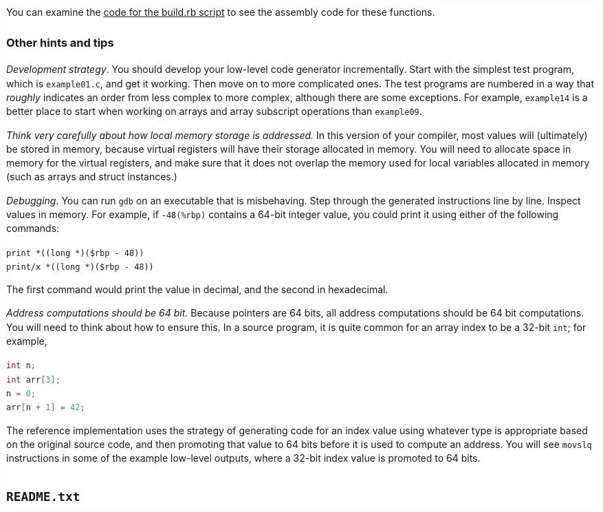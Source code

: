 You can examine the
[code for the build.rb script](https://github.com/jhucompilers/fall2024-tests/blob/main/assign04/build.rb)
to see the assembly code for these functions.

### Other hints and tips

*Development strategy*. You should develop your low-level code generator
incrementally. Start with the simplest test program, which is `example01.c`,
and get it working. Then move on to more complicated ones. The test programs
are numbered in a way that *roughly* indicates an order from less complex
to more complex, although there are some exceptions. For example,
`example14` is a better place to start when working on arrays and array
subscript operations than `example09`.

*Think very carefully about how local memory storage is addressed.*
In this version of your compiler, most values will (ultimately) be stored in memory,
because virtual registers will have their storage allocated in memory.
You will need to allocate space in memory for the virtual registers, and make
sure that it does not overlap the memory used for local variables allocated
in memory (such as arrays and struct instances.)

*Debugging*. You can run `gdb` on an executable that is misbehaving. Step through
the generated instructions line by line. Inspect values in memory. For example,
if `-48(%rbp)` contains a 64-bit integer value, you could print it using
either of the following commands:

```
print *((long *)($rbp - 48))
print/x *((long *)($rbp - 48))
```

The first command would print the value in decimal, and the second in
hexadecimal.

*Address computations should be 64 bit.* Because pointers are 64 bits, all address
computations should be 64 bit computations. You will need to think about
how to ensure this. In a source program, it is quite common for an array
index to be a 32-bit `int`; for example,

```c
int n;
int arr[3];
n = 0;
arr[n + 1] = 42;
```

The reference implementation uses the strategy of generating code for an
index value using whatever type is appropriate based on the original source
code, and then promoting that value to 64 bits before it is used to compute
an address. You will see `movslq` instructions in some of the example low-level
outputs, where a 32-bit index value is promoted to 64 bits.

## `README.txt`

